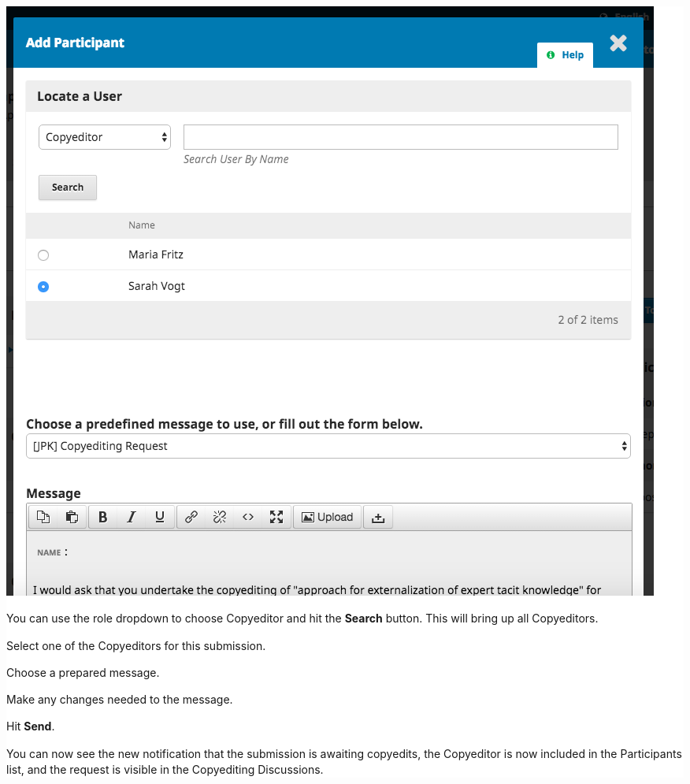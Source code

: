 ![](./assets/learning-ojs-3-ed-copyediting-add.png)

You can use the role dropdown to choose Copyeditor and hit the **Search** button. This will bring up all Copyeditors.

Select one of the Copyeditors for this submission.

Choose a prepared message.

Make any changes needed to the message.

Hit **Send**.

You can now see the new notification that the submission is awaiting copyedits, the Copyeditor is now included in the Participants list, and the request is visible in the Copyediting Discussions.
